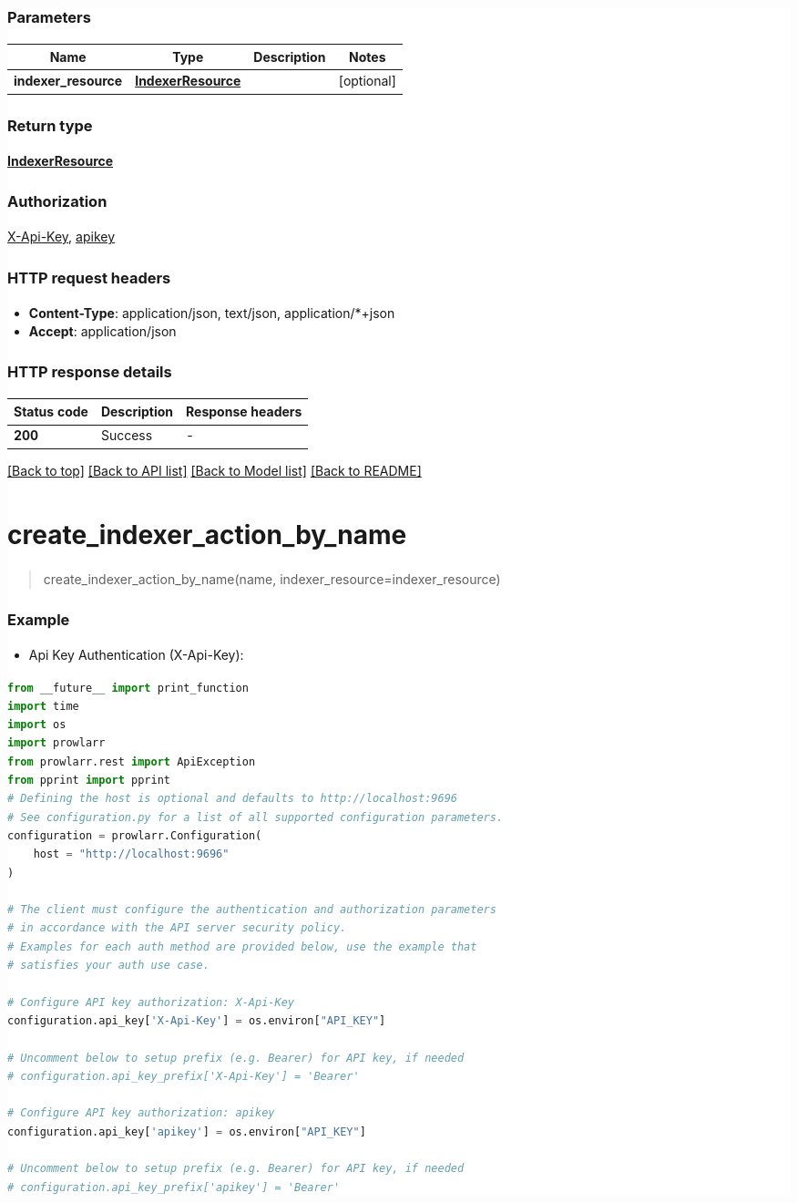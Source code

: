 ### Parameters

Name | Type | Description  | Notes
------------- | ------------- | ------------- | -------------
 **indexer_resource** | [**IndexerResource**](IndexerResource.md)|  | [optional] 

### Return type

[**IndexerResource**](IndexerResource.md)

### Authorization

[X-Api-Key](../README.md#X-Api-Key), [apikey](../README.md#apikey)

### HTTP request headers

 - **Content-Type**: application/json, text/json, application/*+json
 - **Accept**: application/json

### HTTP response details
| Status code | Description | Response headers |
|-------------|-------------|------------------|
**200** | Success |  -  |

[[Back to top]](#) [[Back to API list]](../README.md#documentation-for-api-endpoints) [[Back to Model list]](../README.md#documentation-for-models) [[Back to README]](../README.md)

# **create_indexer_action_by_name**
> create_indexer_action_by_name(name, indexer_resource=indexer_resource)



### Example

* Api Key Authentication (X-Api-Key):
```python
from __future__ import print_function
import time
import os
import prowlarr
from prowlarr.rest import ApiException
from pprint import pprint
# Defining the host is optional and defaults to http://localhost:9696
# See configuration.py for a list of all supported configuration parameters.
configuration = prowlarr.Configuration(
    host = "http://localhost:9696"
)

# The client must configure the authentication and authorization parameters
# in accordance with the API server security policy.
# Examples for each auth method are provided below, use the example that
# satisfies your auth use case.

# Configure API key authorization: X-Api-Key
configuration.api_key['X-Api-Key'] = os.environ["API_KEY"]

# Uncomment below to setup prefix (e.g. Bearer) for API key, if needed
# configuration.api_key_prefix['X-Api-Key'] = 'Bearer'

# Configure API key authorization: apikey
configuration.api_key['apikey'] = os.environ["API_KEY"]

# Uncomment below to setup prefix (e.g. Bearer) for API key, if needed
# configuration.api_key_prefix['apikey'] = 'Bearer'
```